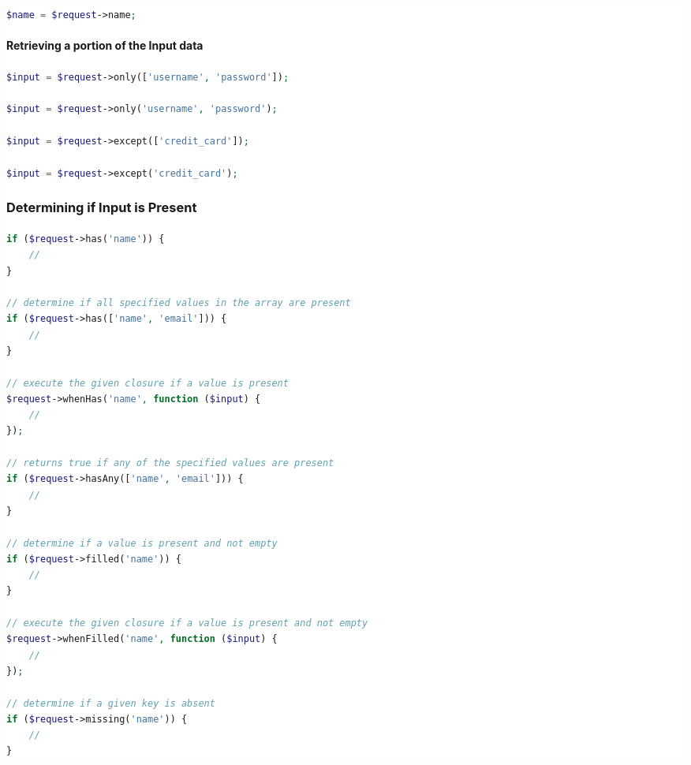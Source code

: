 ```php
$name = $request->name;
```

#### Retrieving a portion of the Input data

```php
$input = $request->only(['username', 'password']);

$input = $request->only('username', 'password');

$input = $request->except(['credit_card']);

$input = $request->except('credit_card');
```

### Determining if Input is Present

```php
if ($request->has('name')) {
    //
}

// determine if all specified values in the array are present
if ($request->has(['name', 'email'])) {
    //
}

// execute the given closure if a value is present
$request->whenHas('name', function ($input) {
    //
});

// returns true if any of the specified values are present
if ($request->hasAny(['name', 'email'])) {
    //
}

// determine if a value is present and not empty
if ($request->filled('name')) {
    //
}

// execute the given closure if a value is present and not empty
$request->whenFilled('name', function ($input) {
    //
});

// determine if a given key is absent
if ($request->missing('name')) {
    //
}
```
